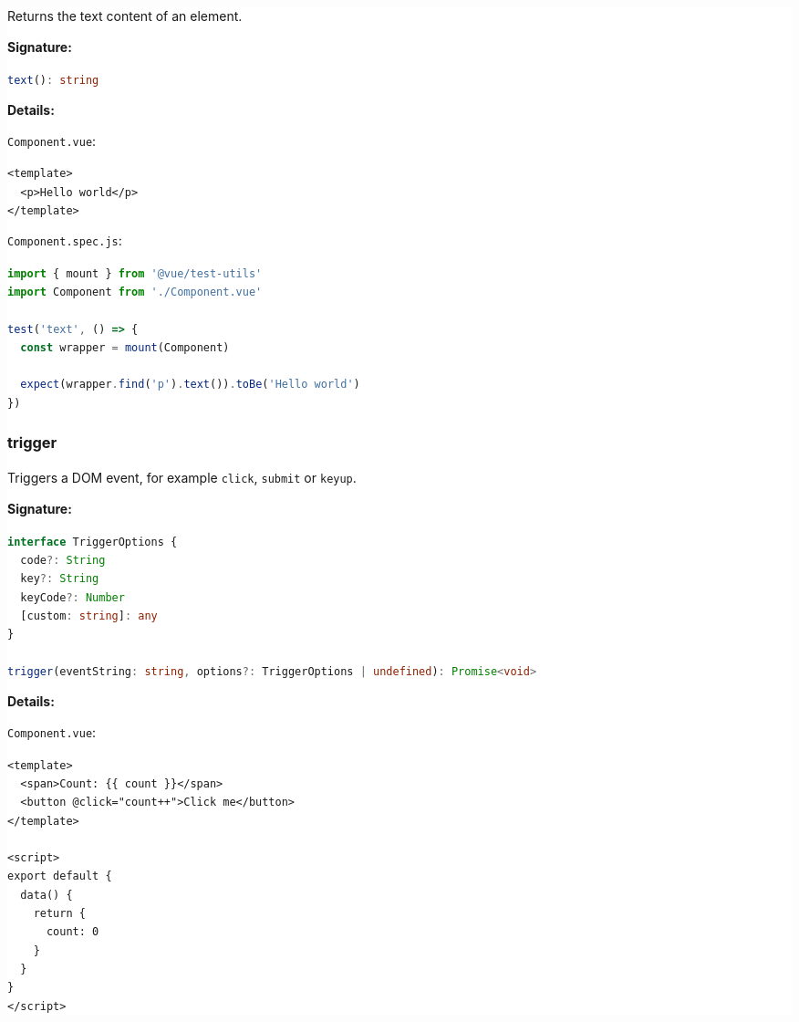 Returns the text content of an element.

**Signature:**

```ts
text(): string
```

**Details:**

`Component.vue`:

```vue
<template>
  <p>Hello world</p>
</template>
```

`Component.spec.js`:

```js
import { mount } from '@vue/test-utils'
import Component from './Component.vue'

test('text', () => {
  const wrapper = mount(Component)

  expect(wrapper.find('p').text()).toBe('Hello world')
})
```

### trigger

Triggers a DOM event, for example `click`, `submit` or `keyup`.

**Signature:**

```ts
interface TriggerOptions {
  code?: String
  key?: String
  keyCode?: Number
  [custom: string]: any
}

trigger(eventString: string, options?: TriggerOptions | undefined): Promise<void>
```

**Details:**

`Component.vue`:

```vue
<template>
  <span>Count: {{ count }}</span>
  <button @click="count++">Click me</button>
</template>

<script>
export default {
  data() {
    return {
      count: 0
    }
  }
}
</script>
```
